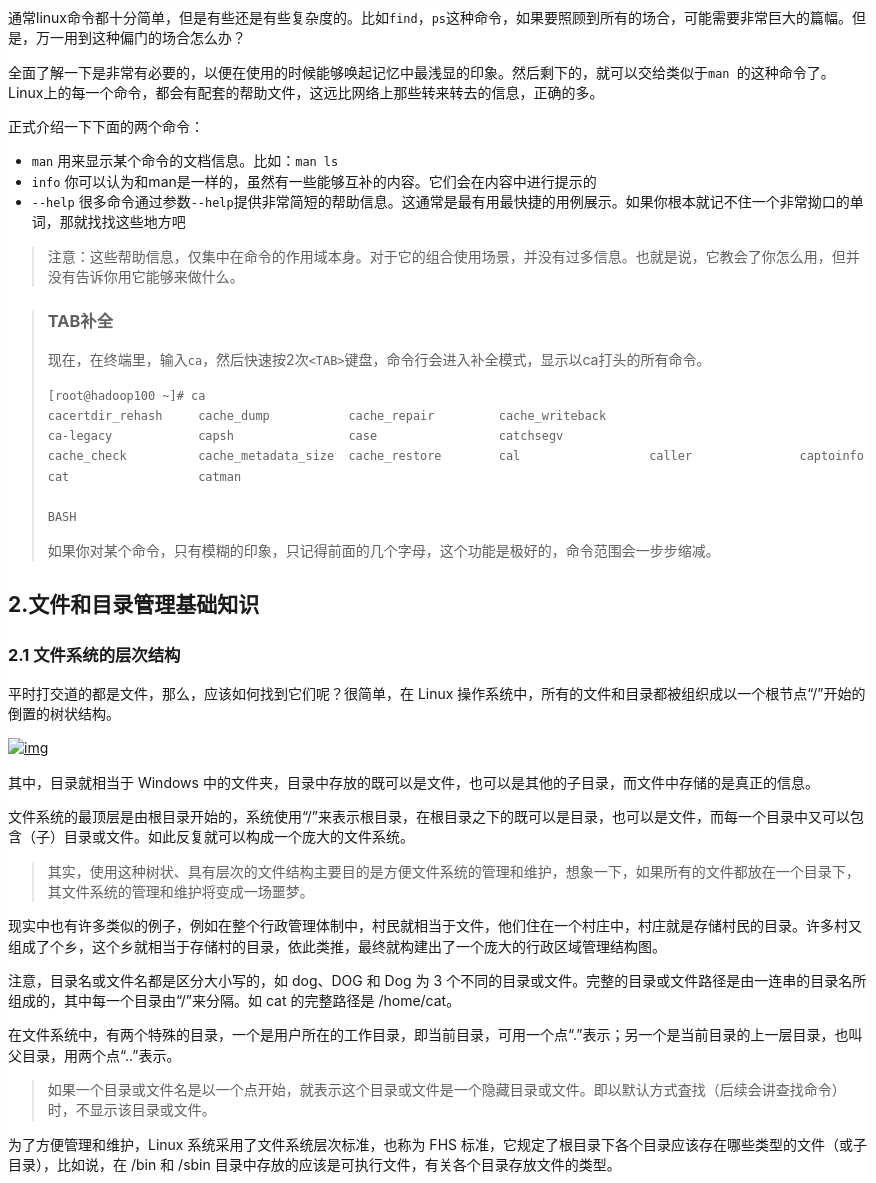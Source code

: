 通常linux命令都十分简单，但是有些还是有些复杂度的。比如`find`，`ps`这种命令，如果要照顾到所有的场合，可能需要非常巨大的篇幅。但是，万一用到这种偏门的场合怎么办？

全面了解一下是非常有必要的，以便在使用的时候能够唤起记忆中最浅显的印象。然后剩下的，就可以交给类似于`man `的这种命令了。Linux上的每一个命令，都会有配套的帮助文件，这远比网络上那些转来转去的信息，正确的多。

正式介绍一下下面的两个命令：

- `man` 用来显示某个命令的文档信息。比如：`man ls`
- `info` 你可以认为和man是一样的，虽然有一些能够互补的内容。它们会在内容中进行提示的
- `--help` 很多命令通过参数`--help`提供非常简短的帮助信息。这通常是最有用最快捷的用例展示。如果你根本就记不住一个非常拗口的单词，那就找找这些地方吧

> 注意：这些帮助信息，仅集中在命令的作用域本身。对于它的组合使用场景，并没有过多信息。也就是说，它教会了你怎么用，但并没有告诉你用它能够来做什么。

> ### TAB补全
>
> 现在，在终端里，输入`ca`，然后快速按2次`<TAB>`键盘，命令行会进入补全模式，显示以ca打头的所有命令。
>
> ```
> [root@hadoop100 ~]# ca
> cacertdir_rehash     cache_dump           cache_repair         cache_writeback      
> ca-legacy            capsh                case                 catchsegv
> cache_check          cache_metadata_size  cache_restore        cal                  caller               captoinfo            cat                  catman
> 
> BASH
> ```
>
> 如果你对某个命令，只有模糊的印象，只记得前面的几个字母，这个功能是极好的，命令范围会一步步缩减。

## 2.文件和目录管理基础知识

### 2.1 文件系统的层次结构

平时打交道的都是文件，那么，应该如何找到它们呢？很简单，在 Linux 操作系统中，所有的文件和目录都被组织成以一个根节点“/”开始的倒置的树状结构。

[![img](https://typora2007.oss-cn-beijing.aliyuncs.com/image_for_typora/fa695b742d612fe2cae3a2058e37bf268db12a56.png)](https://nail-clipper.oss-cn-beijing.aliyuncs.com/img/fa695b742d612fe2cae3a2058e37bf268db12a56.png)

其中，目录就相当于 Windows 中的文件夹，目录中存放的既可以是文件，也可以是其他的子目录，而文件中存储的是真正的信息。

文件系统的最顶层是由根目录开始的，系统使用“/”来表示根目录，在根目录之下的既可以是目录，也可以是文件，而每一个目录中又可以包含（子）目录或文件。如此反复就可以构成一个庞大的文件系统。

> 其实，使用这种树状、具有层次的文件结构主要目的是方便文件系统的管理和维护，想象一下，如果所有的文件都放在一个目录下，其文件系统的管理和维护将变成一场噩梦。

现实中也有许多类似的例子，例如在整个行政管理体制中，村民就相当于文件，他们住在一个村庄中，村庄就是存储村民的目录。许多村又组成了个乡，这个乡就相当于存储村的目录，依此类推，最终就构建出了一个庞大的行政区域管理结构图。

注意，目录名或文件名都是区分大小写的，如 dog、DOG 和 Dog 为 3 个不同的目录或文件。完整的目录或文件路径是由一连串的目录名所组成的，其中每一个目录由“/”来分隔。如 cat 的完整路径是 /home/cat。

在文件系统中，有两个特殊的目录，一个是用户所在的工作目录，即当前目录，可用一个点“.”表示；另一个是当前目录的上一层目录，也叫父目录，用两个点“..”表示。

> 如果一个目录或文件名是以一个点开始，就表示这个目录或文件是一个隐藏目录或文件。即以默认方式査找（后续会讲查找命令）时，不显示该目录或文件。

为了方便管理和维护，Linux 系统采用了文件系统层次标准，也称为 FHS 标准，它规定了根目录下各个目录应该存在哪些类型的文件（或子目录），比如说，在 /bin 和 /sbin 目录中存放的应该是可执行文件，有关各个目录存放文件的类型。
